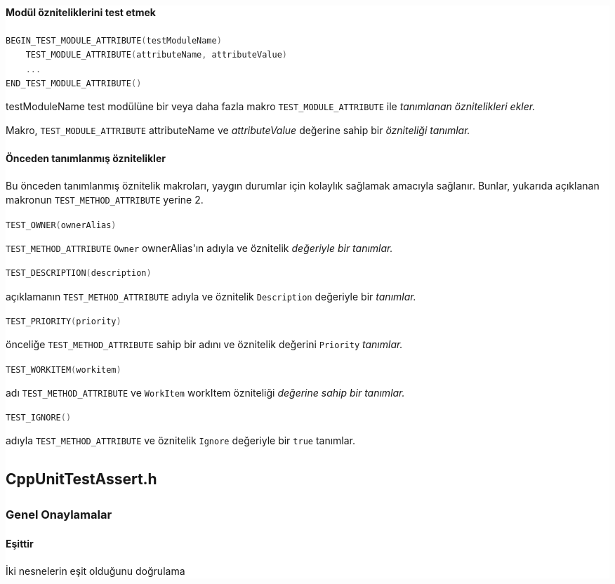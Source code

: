 #### <a name="test-module-attributes"></a><a name="test_module_attributes"></a> Modül özniteliklerini test etmek

```cpp
BEGIN_TEST_MODULE_ATTRIBUTE(testModuleName)
    TEST_MODULE_ATTRIBUTE(attributeName, attributeValue)
    ...
END_TEST_MODULE_ATTRIBUTE()
```

testModuleName test modülüne bir veya daha fazla makro `TEST_MODULE_ATTRIBUTE` ile *tanımlanan öznitelikleri ekler.*

Makro, `TEST_MODULE_ATTRIBUTE` attributeName ve *attributeValue* değerine sahip bir *özniteliği tanımlar.*

#### <a name="pre-defined-attributes"></a><a name="pre_defined_attributes"></a> Önceden tanımlanmış öznitelikler

Bu önceden tanımlanmış öznitelik makroları, yaygın durumlar için kolaylık sağlamak amacıyla sağlanır. Bunlar, yukarıda açıklanan makronun `TEST_METHOD_ATTRIBUTE` yerine 2.

```cpp
TEST_OWNER(ownerAlias)
```

`TEST_METHOD_ATTRIBUTE` `Owner` ownerAlias'ın adıyla ve öznitelik *değeriyle bir tanımlar.*

```cpp
TEST_DESCRIPTION(description)
```

açıklamanın `TEST_METHOD_ATTRIBUTE` adıyla ve öznitelik `Description` değeriyle bir *tanımlar.*

```cpp
TEST_PRIORITY(priority)
```

önceliğe `TEST_METHOD_ATTRIBUTE` sahip bir adını ve öznitelik değerini `Priority` *tanımlar.*

```cpp
TEST_WORKITEM(workitem)
```

adı `TEST_METHOD_ATTRIBUTE` ve `WorkItem` workItem özniteliği *değerine sahip bir tanımlar.*

```cpp
TEST_IGNORE()
```

adıyla `TEST_METHOD_ATTRIBUTE` ve öznitelik `Ignore` değeriyle bir `true` tanımlar.

## <a name="cppunittestasserth"></a><a name="cppUnitTestAssert_h"></a> CppUnitTestAssert.h

### <a name="general-asserts"></a><a name="general_asserts"></a> Genel Onaylamalar

#### <a name="are-equal"></a><a name="general_are_equal"></a> Eşittir
İki nesnelerin eşit olduğunu doğrulama
